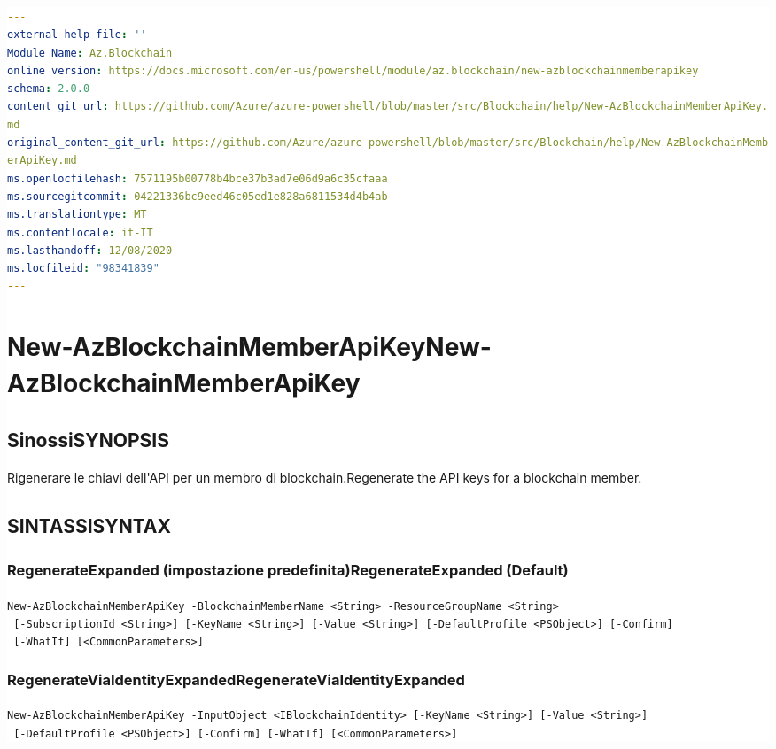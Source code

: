 ```yaml
---
external help file: ''
Module Name: Az.Blockchain
online version: https://docs.microsoft.com/en-us/powershell/module/az.blockchain/new-azblockchainmemberapikey
schema: 2.0.0
content_git_url: https://github.com/Azure/azure-powershell/blob/master/src/Blockchain/help/New-AzBlockchainMemberApiKey.md
original_content_git_url: https://github.com/Azure/azure-powershell/blob/master/src/Blockchain/help/New-AzBlockchainMemberApiKey.md
ms.openlocfilehash: 7571195b00778b4bce37b3ad7e06d9a6c35cfaaa
ms.sourcegitcommit: 04221336bc9eed46c05ed1e828a6811534d4b4ab
ms.translationtype: MT
ms.contentlocale: it-IT
ms.lasthandoff: 12/08/2020
ms.locfileid: "98341839"
---
```

# <span data-ttu-id="cccae-101">New-AzBlockchainMemberApiKey</span><span class="sxs-lookup"><span data-stu-id="cccae-101">New-AzBlockchainMemberApiKey</span></span>

## <span data-ttu-id="cccae-102">Sinossi</span><span class="sxs-lookup"><span data-stu-id="cccae-102">SYNOPSIS</span></span>
<span data-ttu-id="cccae-103">Rigenerare le chiavi dell'API per un membro di blockchain.</span><span class="sxs-lookup"><span data-stu-id="cccae-103">Regenerate the API keys for a blockchain member.</span></span>

## <span data-ttu-id="cccae-104">SINTASSI</span><span class="sxs-lookup"><span data-stu-id="cccae-104">SYNTAX</span></span>

### <span data-ttu-id="cccae-105">RegenerateExpanded (impostazione predefinita)</span><span class="sxs-lookup"><span data-stu-id="cccae-105">RegenerateExpanded (Default)</span></span>
```
New-AzBlockchainMemberApiKey -BlockchainMemberName <String> -ResourceGroupName <String>
 [-SubscriptionId <String>] [-KeyName <String>] [-Value <String>] [-DefaultProfile <PSObject>] [-Confirm]
 [-WhatIf] [<CommonParameters>]
```

### <span data-ttu-id="cccae-106">RegenerateViaIdentityExpanded</span><span class="sxs-lookup"><span data-stu-id="cccae-106">RegenerateViaIdentityExpanded</span></span>
```
New-AzBlockchainMemberApiKey -InputObject <IBlockchainIdentity> [-KeyName <String>] [-Value <String>]
 [-DefaultProfile <PSObject>] [-Confirm] [-WhatIf] [<CommonParameters>]
```
